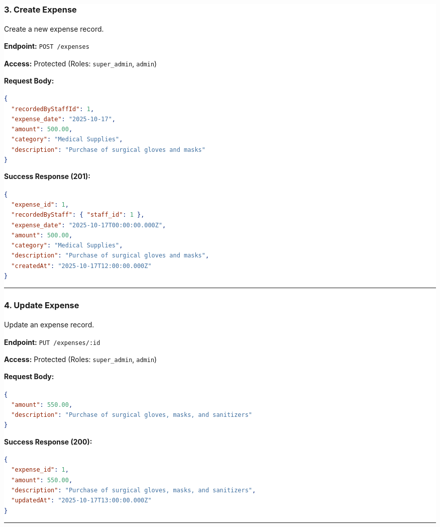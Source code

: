 
### 3. Create Expense

Create a new expense record.

**Endpoint:** `POST /expenses`

**Access:** Protected (Roles: `super_admin`, `admin`)

**Request Body:**
```json
{
  "recordedByStaffId": 1,
  "expense_date": "2025-10-17",
  "amount": 500.00,
  "category": "Medical Supplies",
  "description": "Purchase of surgical gloves and masks"
}
```

**Success Response (201):**
```json
{
  "expense_id": 1,
  "recordedByStaff": { "staff_id": 1 },
  "expense_date": "2025-10-17T00:00:00.000Z",
  "amount": 500.00,
  "category": "Medical Supplies",
  "description": "Purchase of surgical gloves and masks",
  "createdAt": "2025-10-17T12:00:00.000Z"
}
```

---

### 4. Update Expense

Update an expense record.

**Endpoint:** `PUT /expenses/:id`

**Access:** Protected (Roles: `super_admin`, `admin`)

**Request Body:**
```json
{
  "amount": 550.00,
  "description": "Purchase of surgical gloves, masks, and sanitizers"
}
```

**Success Response (200):**
```json
{
  "expense_id": 1,
  "amount": 550.00,
  "description": "Purchase of surgical gloves, masks, and sanitizers",
  "updatedAt": "2025-10-17T13:00:00.000Z"
}
```

---